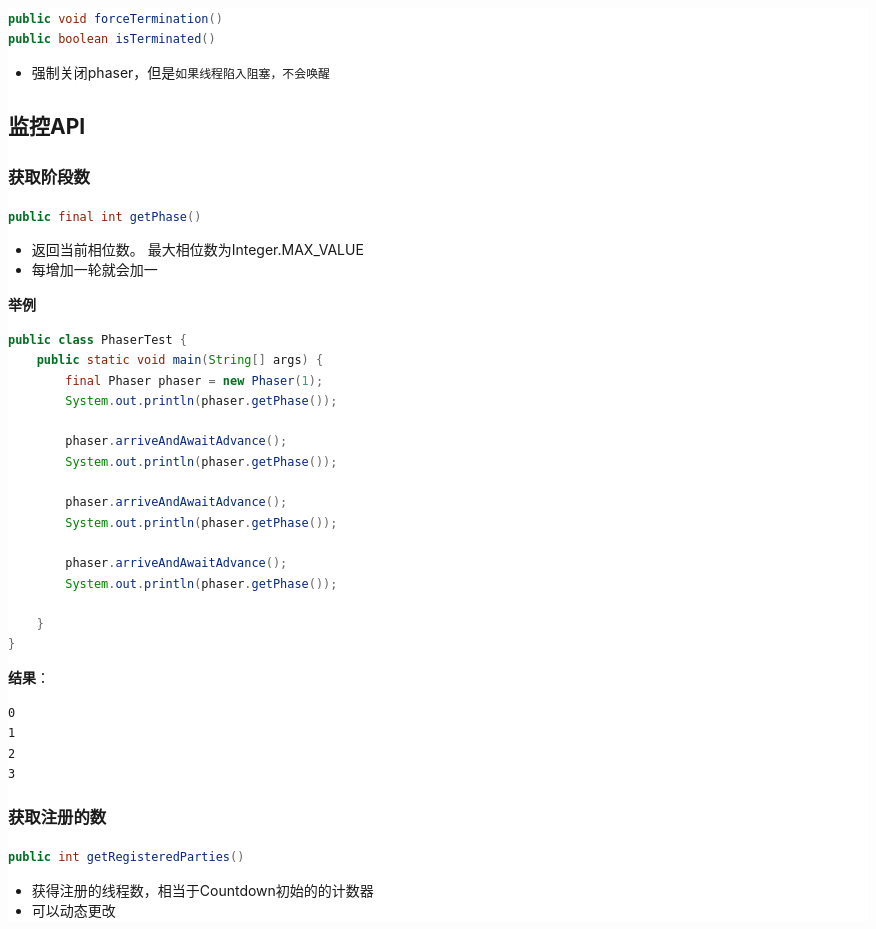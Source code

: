 ```java
public void forceTermination()
public boolean isTerminated()
```


*   强制关闭phaser，但是`如果线程陷入阻塞，不会唤醒`

监控API
-----

### 获取阶段数

```java
public final int getPhase()
```


*   返回当前相位数。 最大相位数为Integer.MAX_VALUE
*   每增加一轮就会加一

**举例**

```java
public class PhaserTest {
    public static void main(String[] args) {
        final Phaser phaser = new Phaser(1);
        System.out.println(phaser.getPhase());

        phaser.arriveAndAwaitAdvance();
        System.out.println(phaser.getPhase());

        phaser.arriveAndAwaitAdvance();
        System.out.println(phaser.getPhase());

        phaser.arriveAndAwaitAdvance();
        System.out.println(phaser.getPhase());

    }
}
```


**结果**：

    0
    1
    2
    3


### 获取注册的数

```java
public int getRegisteredParties()
```


*   获得注册的线程数，相当于Countdown初始的的计数器
*   可以动态更改
